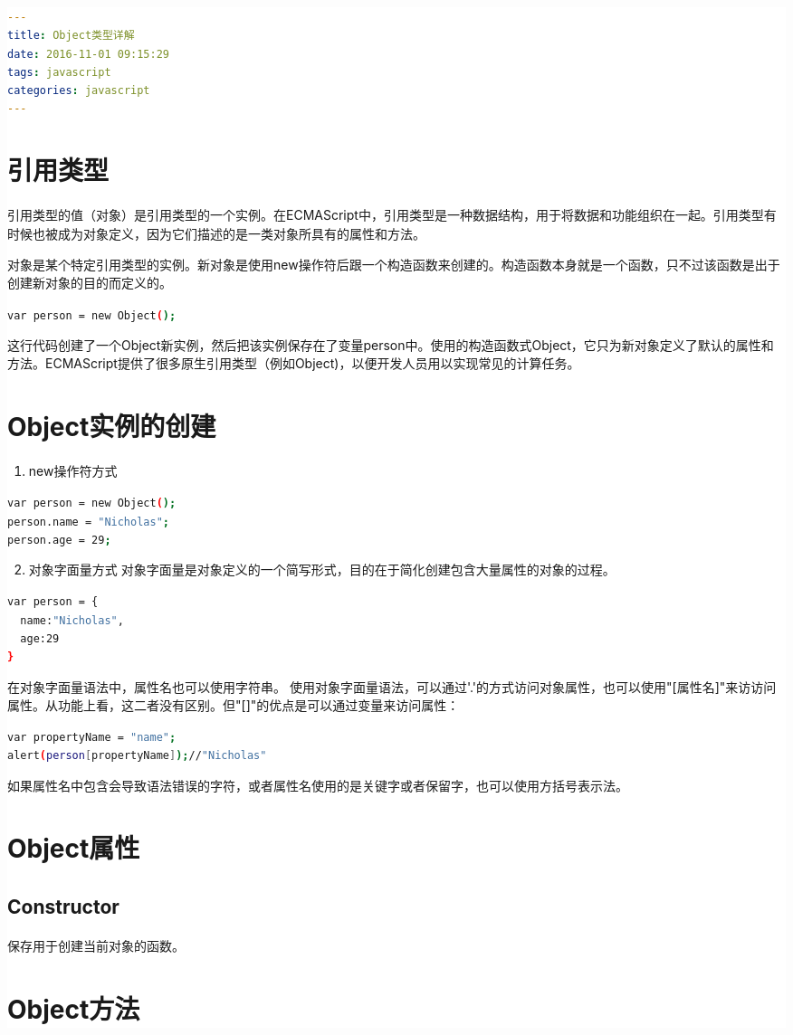 ```yaml
---
title: Object类型详解
date: 2016-11-01 09:15:29
tags: javascript
categories: javascript
---
```

# 引用类型
引用类型的值（对象）是引用类型的一个实例。在ECMAScript中，引用类型是一种数据结构，用于将数据和功能组织在一起。引用类型有时候也被成为对象定义，因为它们描述的是一类对象所具有的属性和方法。

对象是某个特定引用类型的实例。新对象是使用new操作符后跟一个构造函数来创建的。构造函数本身就是一个函数，只不过该函数是出于创建新对象的目的而定义的。
``` bash
var person = new Object();
```
这行代码创建了一个Object新实例，然后把该实例保存在了变量person中。使用的构造函数式Object，它只为新对象定义了默认的属性和方法。ECMAScript提供了很多原生引用类型（例如Object)，以便开发人员用以实现常见的计算任务。

# Object实例的创建
1. new操作符方式
``` bash
var person = new Object();
person.name = "Nicholas";
person.age = 29;
```
2. 对象字面量方式
对象字面量是对象定义的一个简写形式，目的在于简化创建包含大量属性的对象的过程。
``` bash
var person = {
  name:"Nicholas",
  age:29
}
```
在对象字面量语法中，属性名也可以使用字符串。
使用对象字面量语法，可以通过'.'的方式访问对象属性，也可以使用"[属性名]"来访访问属性。从功能上看，这二者没有区别。但"[]"的优点是可以通过变量来访问属性：
``` bash
var propertyName = "name";
alert(person[propertyName]);//"Nicholas"
```
如果属性名中包含会导致语法错误的字符，或者属性名使用的是关键字或者保留字，也可以使用方括号表示法。

# Object属性

## Constructor
保存用于创建当前对象的函数。

# Object方法
